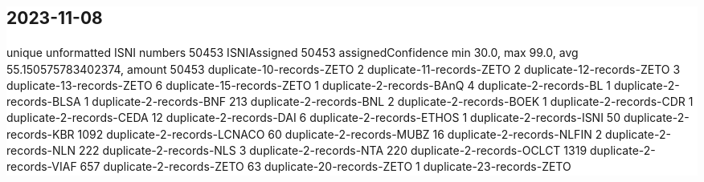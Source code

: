 
## 2023-11-08

unique unformatted ISNI numbers 50453
ISNIAssigned
	50453
assignedConfidence
	min 30.0, max 99.0, avg 55.150575783402374, amount 50453
duplicate-10-records-ZETO
	2
duplicate-11-records-ZETO
	2
duplicate-12-records-ZETO
	3
duplicate-13-records-ZETO
	6
duplicate-15-records-ZETO
	1
duplicate-2-records-BAnQ
	4
duplicate-2-records-BL
	1
duplicate-2-records-BLSA
	1
duplicate-2-records-BNF
	213
duplicate-2-records-BNL
	2
duplicate-2-records-BOEK
	1
duplicate-2-records-CDR
	1
duplicate-2-records-CEDA
	12
duplicate-2-records-DAI
	6
duplicate-2-records-ETHOS
	1
duplicate-2-records-ISNI
	50
duplicate-2-records-KBR
	1092
duplicate-2-records-LCNACO
	60
duplicate-2-records-MUBZ
	16
duplicate-2-records-NLFIN
	2
duplicate-2-records-NLN
	222
duplicate-2-records-NLS
	3
duplicate-2-records-NTA
	220
duplicate-2-records-OCLCT
	1319
duplicate-2-records-VIAF
	657
duplicate-2-records-ZETO
	63
duplicate-20-records-ZETO
	1
duplicate-23-records-ZETO
